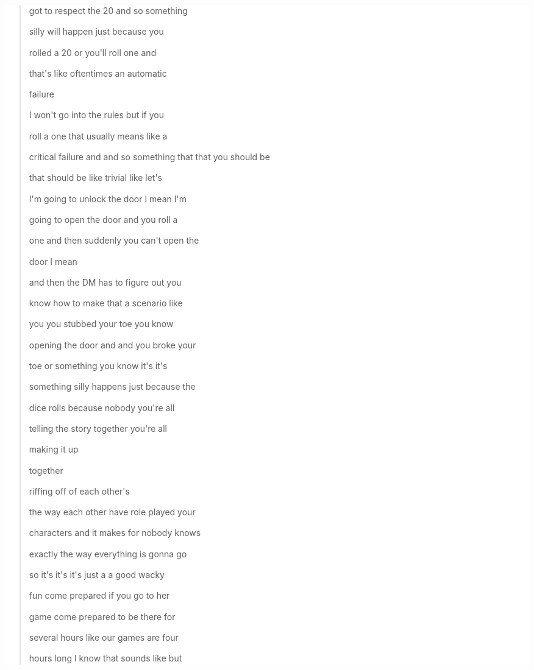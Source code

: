 > got to respect the 20 and so something
>
> silly will happen just because you
>
> rolled a 20 or you&#39;ll roll one and
>
> that&#39;s like oftentimes an automatic
>
> failure
>
> I won&#39;t go into the rules but if you
>
> roll a one that usually means like a
>
> critical failure and 
and so something that that you should be
>
> that should be like trivial like let&#39;s
>
> I&#39;m going to unlock the door I mean I&#39;m
>
> going to open the door and you roll a
>
> one and then suddenly you can&#39;t open the
>
> door I mean
>
> and then the DM has to figure out you
>
> know how to make that a scenario like
>
> you you stubbed your toe you know
>
> opening the door and and you broke your
>
> toe or something you know it&#39;s it&#39;s
>
> something silly happens just because the
>
> dice rolls because nobody you&#39;re all
>
> telling the story together you&#39;re all
>
> making it up
>
> together
>
> riffing off of each other&#39;s 
>
> the way each other have role played your
>
> characters and it makes for nobody knows
>
> exactly the way everything is gonna go
>
> so it&#39;s it&#39;s it&#39;s just a a good wacky
>
> fun come prepared if you go to her
>
> game come prepared to be there for
>
> several hours like our games are four
>
> hours long I know that sounds like but